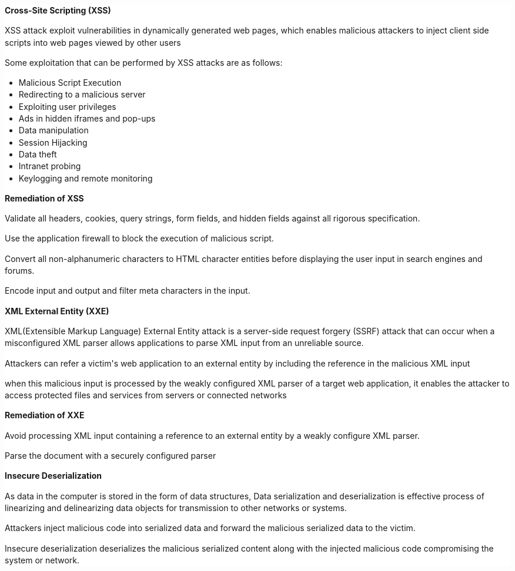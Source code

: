 **Cross-Site Scripting (XSS)**

XSS attack exploit vulnerabilities in dynamically generated web pages, which enables malicious attackers to inject client side scripts into web pages viewed by other users

Some exploitation that can be performed by XSS attacks are as follows:

*   Malicious Script Execution
*   Redirecting to a malicious server
*   Exploiting user privileges
*   Ads in hidden iframes and pop-ups
*   Data manipulation
*   Session Hijacking
*   Data theft
*   Intranet probing
*   Keylogging and remote monitoring

**Remediation of XSS**

Validate all headers, cookies, query strings, form fields, and hidden fields against all rigorous specification.

Use the application firewall to block the execution of malicious script.

Convert all non-alphanumeric characters to HTML character entities before displaying the user input in search engines and forums.

Encode input and output and filter meta characters in the input.

**XML External Entity (XXE)**

XML(Extensible Markup Language) External Entity attack is a server-side request forgery (SSRF) attack that can occur when a misconfigured XML parser allows applications to parse XML input from an unreliable source.

Attackers can refer a victim's web application to an external entity by including the reference in the malicious XML input

when this malicious input is processed by the weakly configured XML parser of a target web application, it enables the attacker to access protected files and services from servers or connected networks

**Remediation of XXE**

Avoid processing XML input containing a reference to an external entity by a weakly configure XML parser.

Parse the document with a securely configured parser

**Insecure Deserialization**

As data in the computer is stored in the form of data structures, Data serialization and deserialization is effective process of linearizing and delinearizing data objects for transmission to other networks or systems.

Attackers inject malicious code into serialized data and forward the malicious serialized data to the victim.

Insecure deserialization deserializes the malicious serialized content along with the injected malicious code compromising the system or network.
